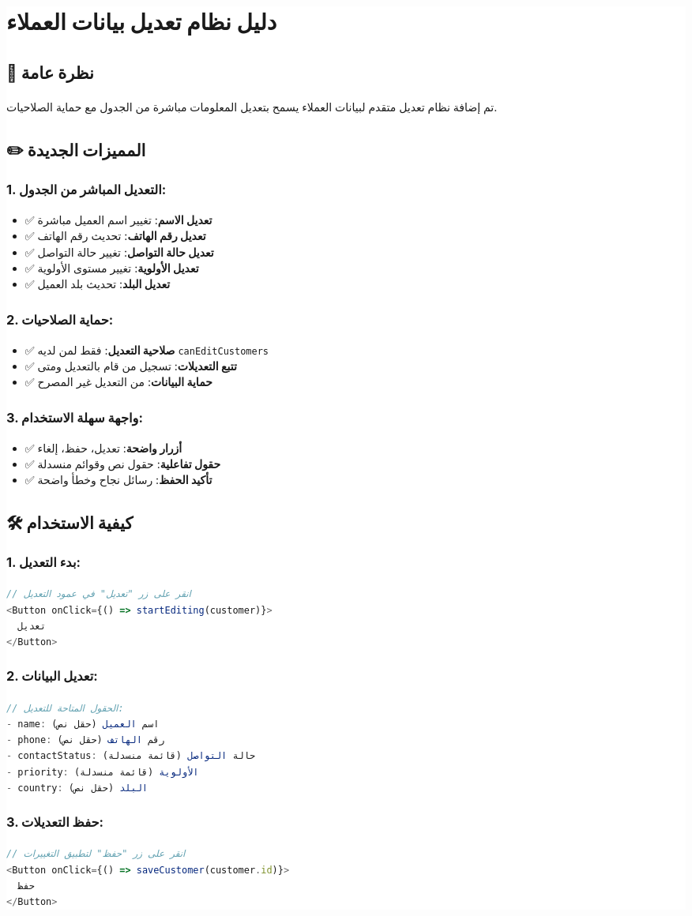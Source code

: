 # دليل نظام تعديل بيانات العملاء

## 🎯 نظرة عامة

تم إضافة نظام تعديل متقدم لبيانات العملاء يسمح بتعديل المعلومات مباشرة من الجدول مع حماية الصلاحيات.

## ✏️ المميزات الجديدة

### **1. التعديل المباشر من الجدول:**
- ✅ **تعديل الاسم**: تغيير اسم العميل مباشرة
- ✅ **تعديل رقم الهاتف**: تحديث رقم الهاتف
- ✅ **تعديل حالة التواصل**: تغيير حالة التواصل
- ✅ **تعديل الأولوية**: تغيير مستوى الأولوية
- ✅ **تعديل البلد**: تحديث بلد العميل

### **2. حماية الصلاحيات:**
- ✅ **صلاحية التعديل**: فقط لمن لديه `canEditCustomers`
- ✅ **تتبع التعديلات**: تسجيل من قام بالتعديل ومتى
- ✅ **حماية البيانات**: من التعديل غير المصرح

### **3. واجهة سهلة الاستخدام:**
- ✅ **أزرار واضحة**: تعديل، حفظ، إلغاء
- ✅ **حقول تفاعلية**: حقول نص وقوائم منسدلة
- ✅ **تأكيد الحفظ**: رسائل نجاح وخطأ واضحة

## 🛠️ كيفية الاستخدام

### **1. بدء التعديل:**
```typescript
// انقر على زر "تعديل" في عمود التعديل
<Button onClick={() => startEditing(customer)}>
  تعديل
</Button>
```

### **2. تعديل البيانات:**
```typescript
// الحقول المتاحة للتعديل:
- name: اسم العميل (حقل نص)
- phone: رقم الهاتف (حقل نص)
- contactStatus: حالة التواصل (قائمة منسدلة)
- priority: الأولوية (قائمة منسدلة)
- country: البلد (حقل نص)
```

### **3. حفظ التعديلات:**
```typescript
// انقر على زر "حفظ" لتطبيق التغييرات
<Button onClick={() => saveCustomer(customer.id)}>
  حفظ
</Button>
```
